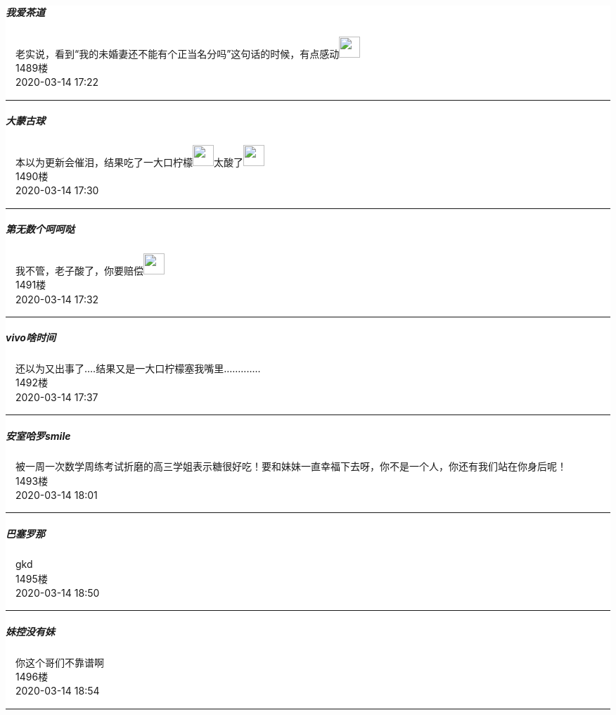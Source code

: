 

##### 我爱茶道<img src="//tb1.bdstatic.com/tb/cms/nickemoji/4-16.png" class="nicknameEmoji" style="width:13px;height:13px"/>  
&emsp;老实说，看到“我的未婚妻还不能有个正当名分吗”这句话的时候，有点感动<img class="BDE_Smiley" width="30" height="30" changedsize="false" src="https://gsp0.baidu.com/5aAHeD3nKhI2p27j8IqW0jdnxx1xbK/tb/editor/images/client/image_emoticon68.png" >  
&emsp;1489楼  
&emsp;2020-03-14 17:22
***


##### 大蒙古球  
&emsp;本以为更新会催泪，结果吃了一大口柠檬<img class="BDE_Smiley" pic_type="1" width="30" height="30" src="https://tb2.bdstatic.com/tb/editor/images/face/i_f16.png?t=20140803" >太酸了<img class="BDE_Smiley" pic_type="1" width="30" height="30" src="https://tb2.bdstatic.com/tb/editor/images/face/i_f33.png?t=20140803" >  
&emsp;1490楼  
&emsp;2020-03-14 17:30
***


##### 第无数个呵呵哒  
&emsp;我不管，老子酸了，你要赔偿<img class="BDE_Smiley" pic_type="1" width="30" height="30" src="https://tb2.bdstatic.com/tb/editor/images/face/i_f31.png?t=20140803" >  
&emsp;1491楼  
&emsp;2020-03-14 17:32
***


##### vivo啥时间  
&emsp;还以为又出事了....结果又是一大口柠檬塞我嘴里.............  
&emsp;1492楼  
&emsp;2020-03-14 17:37
***


##### 安室哈罗smile  
&emsp;被一周一次数学周练考试折磨的高三学姐表示糖很好吃！要和妹妹一直幸福下去呀，你不是一个人，你还有我们站在你身后呢！  
&emsp;1493楼  
&emsp;2020-03-14 18:01
***


##### 巴塞罗那<img src="//tb1.bdstatic.com/tb/cms/nickemoji/1-11.png" class="nicknameEmoji" style="width:13px;height:13px"/><img src="//tb1.bdstatic.com/tb/cms/nickemoji/1-16.png" class="nicknameEmoji" style="width:13px;height:13px"/><img src="//tb1.bdstatic.com/tb/cms/nickemoji/1-12.png" class="nicknameEmoji" style="width:13px;height:13px"/>  
&emsp;gkd  
&emsp;1495楼  
&emsp;2020-03-14 18:50
***


##### 妹控没有妹<img src="//tb1.bdstatic.com/tb/cms/nickemoji/2-2.png" class="nicknameEmoji" style="width:13px;height:13px"/>  
&emsp;你这个哥们不靠谱啊  
&emsp;1496楼  
&emsp;2020-03-14 18:54
***
